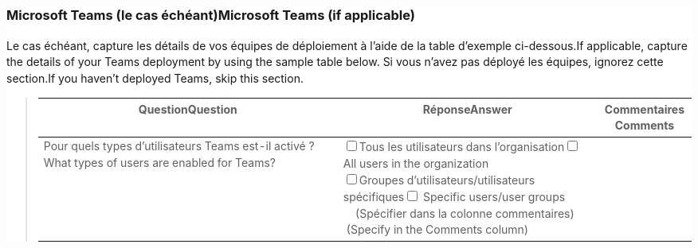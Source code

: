 ### <a name="microsoft-teams-if-applicable"></a><span data-ttu-id="c98d4-293">Microsoft Teams (le cas échéant)</span><span class="sxs-lookup"><span data-stu-id="c98d4-293">Microsoft Teams (if applicable)</span></span>

<span data-ttu-id="c98d4-294">Le cas échéant, capture les détails de vos équipes de déploiement à l’aide de la table d’exemple ci-dessous.</span><span class="sxs-lookup"><span data-stu-id="c98d4-294">If applicable, capture the details of your Teams deployment by using the sample table below.</span></span> <span data-ttu-id="c98d4-295">Si vous n’avez pas déployé les équipes, ignorez cette section.</span><span class="sxs-lookup"><span data-stu-id="c98d4-295">If you haven’t deployed Teams, skip this section.</span></span>

> | <span data-ttu-id="c98d4-296">Question</span><span class="sxs-lookup"><span data-stu-id="c98d4-296">Question</span></span> | <span data-ttu-id="c98d4-297">Réponse</span><span class="sxs-lookup"><span data-stu-id="c98d4-297">Answer</span></span> | <span data-ttu-id="c98d4-298">Commentaires</span><span class="sxs-lookup"><span data-stu-id="c98d4-298">Comments</span></span> |
> |------------------------------------------------------------------------------------------------------------------------------------------------------------|------------------------------------------------------------------------------------------------------------------------------------------------------------------------------------------------|---------------------------|
> | <span data-ttu-id="c98d4-299">Pour quels types d’utilisateurs Teams est-il activé ?</span><span class="sxs-lookup"><span data-stu-id="c98d4-299">What types of users are enabled for Teams?</span></span> | <span data-ttu-id="c98d4-300"><input type="checkbox">Tous les utilisateurs dans l’organisation</span><span class="sxs-lookup"><span data-stu-id="c98d4-300"><input type="checkbox"> All users in the organization</span></span> <br/> <span data-ttu-id="c98d4-301"><input type="checkbox">Groupes d’utilisateurs/utilisateurs spécifiques</span><span class="sxs-lookup"><span data-stu-id="c98d4-301"><input type="checkbox"> Specific users/user groups</span></span> <br><span data-ttu-id="c98d4-302">&nbsp;&nbsp; &nbsp;(Spécifier dans la colonne commentaires)</span><span class="sxs-lookup"><span data-stu-id="c98d4-302">&nbsp; &nbsp; &nbsp;(Specify in the Comments column)</span></span> ||